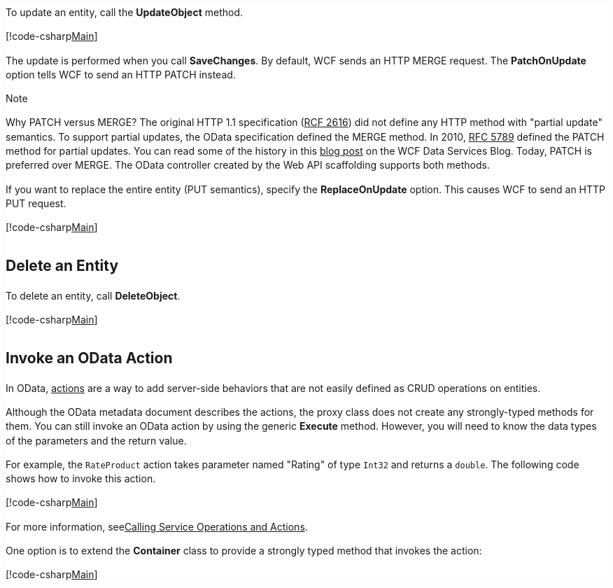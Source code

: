 To update an entity, call the **UpdateObject** method.

[!code-csharp[Main](calling-an-odata-service-from-a-net-client/samples/sample21.cs)]

The update is performed when you call **SaveChanges**. By default, WCF sends an HTTP MERGE request. The **PatchOnUpdate** option tells WCF to send an HTTP PATCH instead.

> [!NOTE]
> Why PATCH versus MERGE? The original HTTP 1.1 specification ([RCF 2616](http://tools.ietf.org/html/rfc2616)) did not define any HTTP method with "partial update" semantics. To support partial updates, the OData specification defined the MERGE method. In 2010, [RFC 5789](http://tools.ietf.org/html/rfc5789) defined the PATCH method for partial updates. You can read some of the history in this [blog post](https://blogs.msdn.com/b/astoriateam/archive/2008/05/20/merge-vs-replace-semantics-for-update-operations.aspx) on the WCF Data Services Blog. Today, PATCH is preferred over MERGE. The OData controller created by the Web API scaffolding supports both methods.


If you want to replace the entire entity (PUT semantics), specify the **ReplaceOnUpdate** option. This causes WCF to send an HTTP PUT request.

[!code-csharp[Main](calling-an-odata-service-from-a-net-client/samples/sample22.cs)]

## Delete an Entity

To delete an entity, call **DeleteObject**.

[!code-csharp[Main](calling-an-odata-service-from-a-net-client/samples/sample23.cs)]

## Invoke an OData Action

In OData, [actions](odata-actions.md) are a way to add server-side behaviors that are not easily defined as CRUD operations on entities.

Although the OData metadata document describes the actions, the proxy class does not create any strongly-typed methods for them. You can still invoke an OData action by using the generic **Execute** method. However, you will need to know the data types of the parameters and the return value.

For example, the `RateProduct` action takes parameter named "Rating" of type `Int32` and returns a `double`. The following code shows how to invoke this action.

[!code-csharp[Main](calling-an-odata-service-from-a-net-client/samples/sample24.cs)]

For more information, see[Calling Service Operations and Actions](https://msdn.microsoft.com/en-us/library/hh230677.aspx).

One option is to extend the **Container** class to provide a strongly typed method that invokes the action:

[!code-csharp[Main](calling-an-odata-service-from-a-net-client/samples/sample25.cs)]